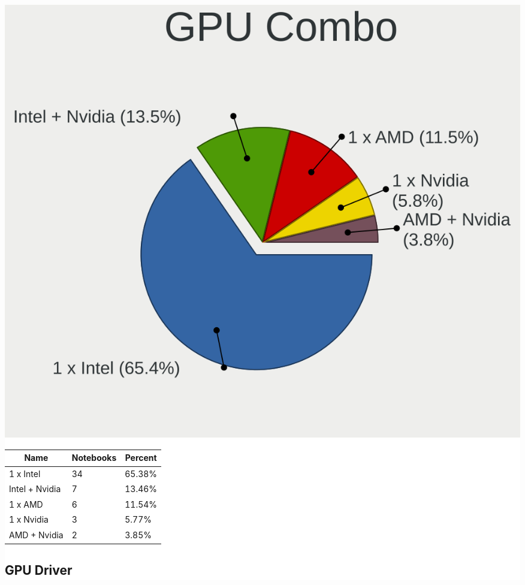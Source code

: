 ![GPU Combo](./images/pie_chart/gpu_combo.svg)


| Name           | Notebooks | Percent |
|----------------|-----------|---------|
| 1 x Intel      | 34        | 65.38%  |
| Intel + Nvidia | 7         | 13.46%  |
| 1 x AMD        | 6         | 11.54%  |
| 1 x Nvidia     | 3         | 5.77%   |
| AMD + Nvidia   | 2         | 3.85%   |

GPU Driver
----------
